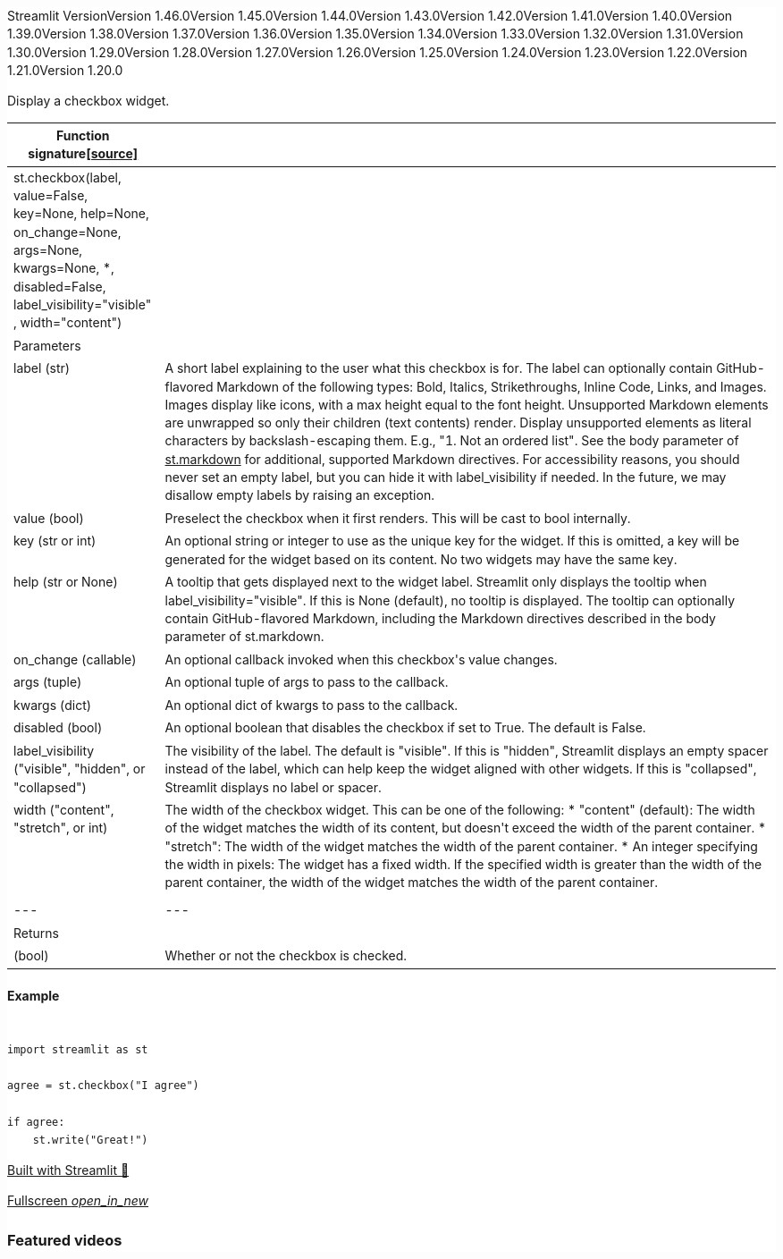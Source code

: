 Streamlit VersionVersion 1.46.0Version 1.45.0Version 1.44.0Version 1.43.0Version 1.42.0Version 1.41.0Version 1.40.0Version 1.39.0Version 1.38.0Version 1.37.0Version 1.36.0Version 1.35.0Version 1.34.0Version 1.33.0Version 1.32.0Version 1.31.0Version 1.30.0Version 1.29.0Version 1.28.0Version 1.27.0Version 1.26.0Version 1.25.0Version 1.24.0Version 1.23.0Version 1.22.0Version 1.21.0Version 1.20.0

Display a checkbox widget.

| Function signature[[source]](https://github.com/streamlit/streamlit/blob/1.46.0/lib/streamlit/elements/widgets/checkbox.py#L64 "View st.checkbox source code on GitHub") | |
| --- | --- |
| st.checkbox(label, value=False, key=None, help=None, on\_change=None, args=None, kwargs=None, \*, disabled=False, label\_visibility="visible", width="content") | |
| Parameters | |
| label (str) | A short label explaining to the user what this checkbox is for. The label can optionally contain GitHub-flavored Markdown of the following types: Bold, Italics, Strikethroughs, Inline Code, Links, and Images. Images display like icons, with a max height equal to the font height.  Unsupported Markdown elements are unwrapped so only their children (text contents) render. Display unsupported elements as literal characters by backslash-escaping them. E.g., "1\. Not an ordered list".  See the body parameter of [st.markdown](https://docs.streamlit.io/develop/api-reference/text/st.markdown) for additional, supported Markdown directives.  For accessibility reasons, you should never set an empty label, but you can hide it with label\_visibility if needed. In the future, we may disallow empty labels by raising an exception. |
| value (bool) | Preselect the checkbox when it first renders. This will be cast to bool internally. |
| key (str or int) | An optional string or integer to use as the unique key for the widget. If this is omitted, a key will be generated for the widget based on its content. No two widgets may have the same key. |
| help (str or None) | A tooltip that gets displayed next to the widget label. Streamlit only displays the tooltip when label\_visibility="visible". If this is None (default), no tooltip is displayed.  The tooltip can optionally contain GitHub-flavored Markdown, including the Markdown directives described in the body parameter of st.markdown. |
| on\_change (callable) | An optional callback invoked when this checkbox's value changes. |
| args (tuple) | An optional tuple of args to pass to the callback. |
| kwargs (dict) | An optional dict of kwargs to pass to the callback. |
| disabled (bool) | An optional boolean that disables the checkbox if set to True. The default is False. |
| label\_visibility ("visible", "hidden", or "collapsed") | The visibility of the label. The default is "visible". If this is "hidden", Streamlit displays an empty spacer instead of the label, which can help keep the widget aligned with other widgets. If this is "collapsed", Streamlit displays no label or spacer. |
| width ("content", "stretch", or int) | The width of the checkbox widget. This can be one of the following:   * "content" (default): The width of the widget matches the   width of its content, but doesn't exceed the width of the parent   container. * "stretch": The width of the widget matches the width of the   parent container. * An integer specifying the width in pixels: The widget has a   fixed width. If the specified width is greater than the width of   the parent container, the width of the widget matches the width   of the parent container. |
|  |  |
| --- | --- |
| Returns | |
| (bool) | Whether or not the checkbox is checked. |

#### Example

```

import streamlit as st

agree = st.checkbox("I agree")

if agree:
    st.write("Great!")

```

[Built with Streamlit 🎈](https://streamlit.io)

[Fullscreen *open\_in\_new*](https://doc-checkbox.streamlit.app//?utm_medium=oembed&)

### Featured videos
